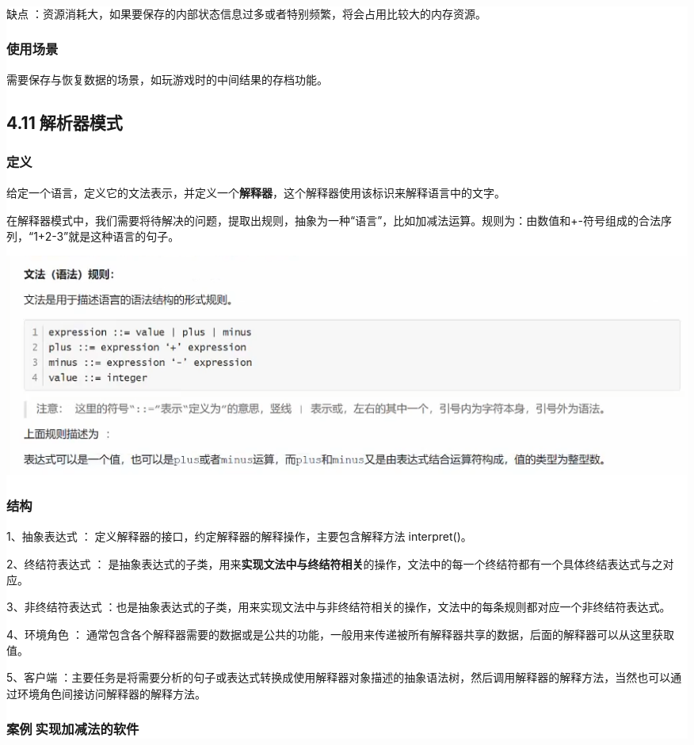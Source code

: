 缺点 ：资源消耗大，如果要保存的内部状态信息过多或者特别频繁，将会占用比较大的内存资源。

### 使用场景

需要保存与恢复数据的场景，如玩游戏时的中间结果的存档功能。

## 4.11 解析器模式

### 定义

给定一个语言，定义它的文法表示，并定义一个**解释器**，这个解释器使用该标识来解释语言中的文字。

在解释器模式中，我们需要将待解决的问题，提取出规则，抽象为一种“语言”，比如加减法运算。规则为：由数值和+-符号组成的合法序列，“1+2-3”就是这种语言的句子。

![image.png](%E8%AE%BE%E8%AE%A1%E6%A8%A1%E5%BC%8F%20128e745001648072b460c3aac6f16246/image%2041.png)

### 结构

1、抽象表达式 ： 定义解释器的接口，约定解释器的解释操作，主要包含解释方法 interpret()。

2、终结符表达式 ： 是抽象表达式的子类，用来**实现文法中与终结符相关**的操作，文法中的每一个终结符都有一个具体终结表达式与之对应。

3、非终结符表达式 ：也是抽象表达式的子类，用来实现文法中与非终结符相关的操作，文法中的每条规则都对应一个非终结符表达式。

4、环境角色 ： 通常包含各个解释器需要的数据或是公共的功能，一般用来传递被所有解释器共享的数据，后面的解释器可以从这里获取值。

5、客户端 ：主要任务是将需要分析的句子或表达式转换成使用解释器对象描述的抽象语法树，然后调用解释器的解释方法，当然也可以通过环境角色间接访问解释器的解释方法。

### 案例 实现加减法的软件

